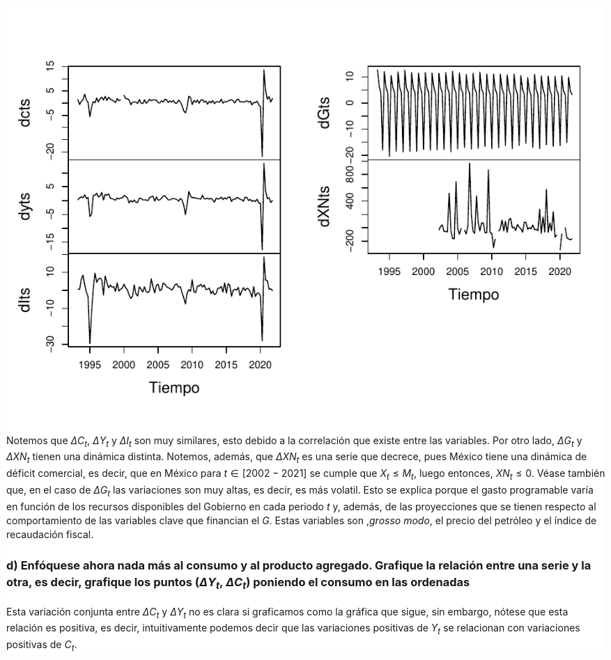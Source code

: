 ![Variaciones porcentuales de variables seleccionadas: 1993-2022](Ejercicio-3_files/figure-latex/unnamed-chunk-8-1.pdf) 


Notemos que $\Delta{C_t}$, $\Delta{Y_t}$ y $\Delta{I_t}$ son muy similares, esto debido a la correlación que existe entre las variables. Por otro lado, $\Delta{G_t}$ y $\Delta{XN_t}$ tienen una dinámica distinta. Notemos, además, que $\Delta{XN_t}$ es una serie que decrece, pues México tiene una dinámica de déficit comercial, es decir, que en México para $t\in[2002-2021]$ se cumple que $X_t \leq M_t$, luego entonces, $XN_t\leq0$. Véase también que, en el caso de $\Delta{G_t}$ las variaciones son muy altas, es decir, es más volatil. Esto se explica porque el gasto programable varía en función de los recursos disponibles del Gobierno en cada periodo $t$ y, además, de las proyecciones que se tienen respecto al comportamiento de las variables clave que financian el $G$. Estas variables son ,*grosso modo*, el precio del petróleo y el índice de recaudación fiscal. 

### d) Enfóquese ahora nada más al consumo y al producto agregado. Grafique la relación entre una serie y la otra, es decir, grafique los puntos ($\Delta{Y_t}$, $\Delta{C_t}$) poniendo el consumo en las ordenadas

Esta variación conjunta entre $\Delta{C_t}$ y $\Delta{Y_t}$ no es clara si graficamos como la gráfica que sigue, sin embargo, nótese que esta relación es positiva, es decir, intuitivamente podemos decir que las variaciones positivas de $Y_t$ se relacionan con variaciones positivas de $C_t$.


[^1]: Vale la pena hacer la siguiente aclaración: la series disponibles en INEGI son del periodo 1993-2021. El ejercicio pide desde el año 1980, pero algunas series disponibles en la estadístia oficial datan de 1993 dado que, a partir de 1994 se homologaron metodologías estadísticas entre los países parte del *TMEC* y se ajustaron a base 2013=100, por lo que la búsqueda de datos anteriores a esta homologación podría resultar difícil para trabajar y significaría un trabajo estadístico de datos (para hacer las series comparables) que excede los propósitos de esta tarea, por lo que las series se tomaron para todo el periodo disponible, a reserva de que la tendencia, básicamente, se mantiene y las conclusiones que podemos sacar del análisis no variarían significativamente. 
[^2]: Esta serie se desestacionalizó aparte, dado que fue descargada en niveles de Banxico. El Gasto se divide en gasto de capital y gasto corriente. Decidimos tomar el gasto programable ya que es el que se planea ejercer en el presupuesto de cada año, aunque, además, hay un gasto no programable, que es aquel que se ejerce y que no estaba presupuestado.  
[^3]: Íbidem. 
[^4]: Nótese que, para el caso de la variable $ln(G)$, al normalizarla, los valores para el logaritmo natural son negativos, por lo que no se alcanzan a ver en la gráfica. No es sino hasta el tercer trimestre de 2009 que los valores son positivos y pueden compararse. 
[^5]: Notemos que esta es la relación que esperaríamos siguiendo la macroeconomía Keynesiana. Más adelante, estableceremos formal y econométricamente esta relación, buscando calcular la propensión marginal al consumo en el modelo 1 a estimar en el inciso f. 